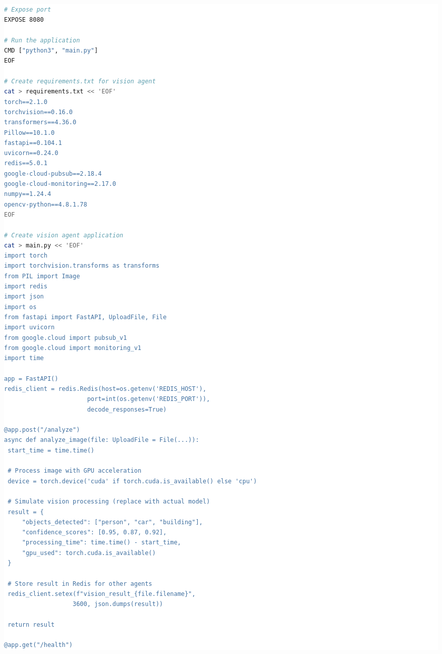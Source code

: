    ```bash
# Expose port
EXPOSE 8080

# Run the application
CMD ["python3", "main.py"]
EOF

   # Create requirements.txt for vision agent
   cat > requirements.txt << 'EOF'
torch==2.1.0
torchvision==0.16.0
transformers==4.36.0
Pillow==10.1.0
fastapi==0.104.1
uvicorn==0.24.0
redis==5.0.1
google-cloud-pubsub==2.18.4
google-cloud-monitoring==2.17.0
numpy==1.24.4
opencv-python==4.8.1.78
EOF

   # Create vision agent application
   cat > main.py << 'EOF'
import torch
import torchvision.transforms as transforms
from PIL import Image
import redis
import json
import os
from fastapi import FastAPI, UploadFile, File
import uvicorn
from google.cloud import pubsub_v1
from google.cloud import monitoring_v1
import time

app = FastAPI()
redis_client = redis.Redis(host=os.getenv('REDIS_HOST'), 
                          port=int(os.getenv('REDIS_PORT')), 
                          decode_responses=True)

@app.post("/analyze")
async def analyze_image(file: UploadFile = File(...)):
    start_time = time.time()
    
    # Process image with GPU acceleration
    device = torch.device('cuda' if torch.cuda.is_available() else 'cpu')
    
    # Simulate vision processing (replace with actual model)
    result = {
        "objects_detected": ["person", "car", "building"],
        "confidence_scores": [0.95, 0.87, 0.92],
        "processing_time": time.time() - start_time,
        "gpu_used": torch.cuda.is_available()
    }
    
    # Store result in Redis for other agents
    redis_client.setex(f"vision_result_{file.filename}", 
                      3600, json.dumps(result))
    
    return result

@app.get("/health")
   ```